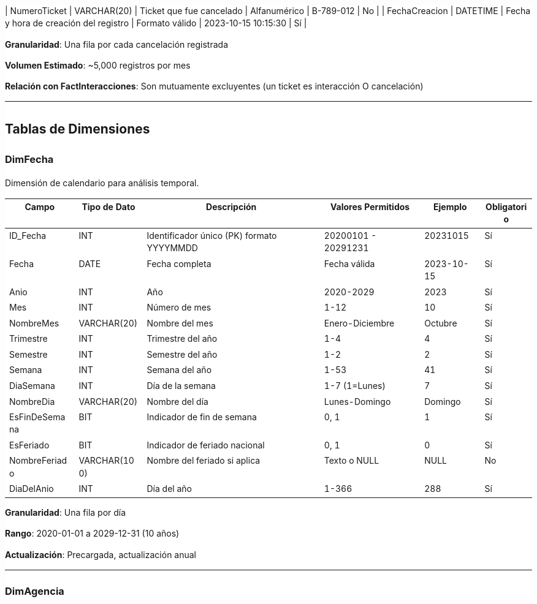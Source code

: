 | NumeroTicket | VARCHAR(20) | Ticket que fue cancelado | Alfanumérico | B-789-012 | No |
| FechaCreacion | DATETIME | Fecha y hora de creación del registro | Formato válido | 2023-10-15 10:15:30 | Sí |

**Granularidad**: Una fila por cada cancelación registrada

**Volumen Estimado**: ~5,000 registros por mes

**Relación con FactInteracciones**: Son mutuamente excluyentes (un ticket es interacción O cancelación)

---

## Tablas de Dimensiones

### DimFecha

Dimensión de calendario para análisis temporal.

| Campo | Tipo de Dato | Descripción | Valores Permitidos | Ejemplo | Obligatorio |
|-------|--------------|-------------|-------------------|---------|-------------|
| ID_Fecha | INT | Identificador único (PK) formato YYYYMMDD | 20200101 - 20291231 | 20231015 | Sí |
| Fecha | DATE | Fecha completa | Fecha válida | 2023-10-15 | Sí |
| Anio | INT | Año | 2020-2029 | 2023 | Sí |
| Mes | INT | Número de mes | 1-12 | 10 | Sí |
| NombreMes | VARCHAR(20) | Nombre del mes | Enero-Diciembre | Octubre | Sí |
| Trimestre | INT | Trimestre del año | 1-4 | 4 | Sí |
| Semestre | INT | Semestre del año | 1-2 | 2 | Sí |
| Semana | INT | Semana del año | 1-53 | 41 | Sí |
| DiaSemana | INT | Día de la semana | 1-7 (1=Lunes) | 7 | Sí |
| NombreDia | VARCHAR(20) | Nombre del día | Lunes-Domingo | Domingo | Sí |
| EsFinDeSemana | BIT | Indicador de fin de semana | 0, 1 | 1 | Sí |
| EsFeriado | BIT | Indicador de feriado nacional | 0, 1 | 0 | Sí |
| NombreFeriado | VARCHAR(100) | Nombre del feriado si aplica | Texto o NULL | NULL | No |
| DiaDelAnio | INT | Día del año | 1-366 | 288 | Sí |

**Granularidad**: Una fila por día

**Rango**: 2020-01-01 a 2029-12-31 (10 años)

**Actualización**: Precargada, actualización anual

---

### DimAgencia
